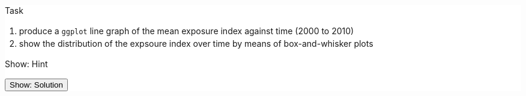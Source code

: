 <div class="panel panel-default"><div class="panel-heading"> Task </div><div class="panel-body"> 

  1. produce a `ggplot` line graph of the mean exposure index against time (2000 to 2010)
  2. show the distribution of the expsoure index over time by means of box-and-whisker plots

<infobutton id="displayTextunnamed-chunk-255" onclick="javascript:toggle('unnamed-chunk-255');">Show: Hint</infobutton>

<div id="toggleTextunnamed-chunk-255" style="display: none"><div class="panel panel-default"><div class="panel-body">
Hint: the first task involves a combination of `group_by()` and `summarise()`, and for the second task you might need to mutate the `Year` column into a categorical variable. Also, you can do this by either creating a new data.frame for each task, or by using the pipe to send your modified data.frame straight to `ggplot`, in which case you do not need to specifiy the data in the `ggplot()` function.</div></div></div>
 </div></div>

<button id="displayTextunnamed-chunk-111" onclick="javascript:toggle('unnamed-chunk-111');">Show: Solution</button>

<div id="toggleTextunnamed-chunk-111" style="display: none"><div class="panel panel-default"><div class="panel-heading panel-heading1"> Solution </div><div class="panel-body">

  1. a line graph of the mean exposure index against time (2000 to 2010)

```r
EI_long %>%
    group_by(Year) %>%
    summarise(meanEI = mean(ExposureIndex)) %>%
    ggplot(aes(x = Year, y = meanEI)) +
    geom_line()
```

<img src="_main_files/figure-html/unnamed-chunk-256-1.png" style="display: block; margin: auto;" />
